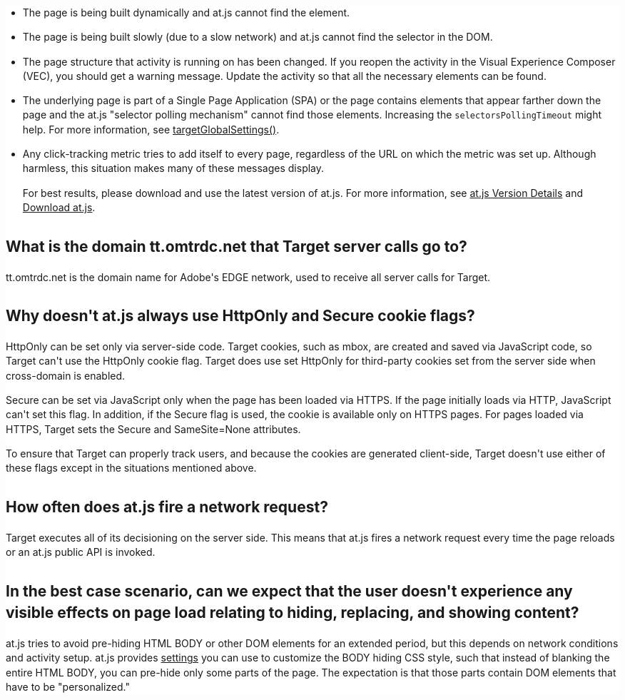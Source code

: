 * The page is being built dynamically and at.js cannot find the element.
* The page is being built slowly (due to a slow network) and at.js cannot find the selector in the DOM.
* The page structure that activity is running on has been changed. If you reopen the activity in the Visual Experience Composer (VEC), you should get a warning message. Update the activity so that all the necessary elements can be found. 
* The underlying page is part of a Single Page Application (SPA) or the page contains elements that appear farther down the page and the at.js "selector polling mechanism" cannot find those elements. Increasing the `selectorsPollingTimeout` might help. For more information, see [targetGlobalSettings()](/help/c-implementing-target/c-implementing-target-for-client-side-web/targetgobalsettings.md). 
* Any click-tracking metric tries to add itself to every page, regardless of the URL on which the metric was set up. Although harmless, this situation makes many of these messages display.
  
  For best results, please download and use the latest version of at.js. For more information, see [at.js Version Details](/help/c-implementing-target/c-implementing-target-for-client-side-web/target-atjs-versions.md) and [Download at.js](/help/c-implementing-target/c-implementing-target-for-client-side-web/how-to-deployatjs/implementing-target-without-a-tag-manager.md).

## What is the domain tt.omtrdc.net that Target server calls go to?

tt.omtrdc.net is the domain name for Adobe's EDGE network, used to receive all server calls for Target.

## Why doesn't at.js always use HttpOnly and Secure cookie flags?

HttpOnly can be set only via server-side code. Target cookies, such as mbox, are created and saved via JavaScript code, so Target can't use the HttpOnly cookie flag. Target does use set HttpOnly for third-party cookies set from the server side when cross-domain is enabled.

Secure can be set via JavaScript only when the page has been loaded via HTTPS. If the page initially loads via HTTP, JavaScript can't set this flag. In addition, if the Secure flag is used, the cookie is available only on HTTPS pages. For pages loaded via HTTPS, Target sets the Secure and SameSite=None attributes.

To ensure that Target can properly track users, and because the cookies are generated client-side, Target doesn't use either of these flags except in the situations mentioned above.

## How often does at.js fire a network request?

Target executes all of its decisioning on the server side. This means that at.js fires a network request every time the page reloads or an at.js public API is invoked.

## In the best case scenario, can we expect that the user doesn't experience any visible effects on page load relating to hiding, replacing, and showing content?

at.js tries to avoid pre-hiding HTML BODY or other DOM elements for an extended period, but this depends on network conditions and activity setup. at.js provides [settings](/help/c-implementing-target/c-implementing-target-for-client-side-web/targetgobalsettings.md) you can use to customize the BODY hiding CSS style, such that instead of blanking the entire HTML BODY, you can pre-hide only some parts of the page. The expectation is that those parts contain DOM elements that have to be "personalized."
